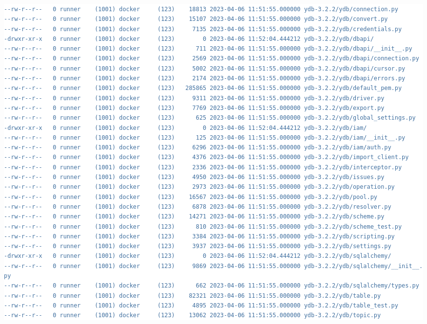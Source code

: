 ```diff
--rw-r--r--   0 runner    (1001) docker     (123)    18813 2023-04-06 11:51:55.000000 ydb-3.2.2/ydb/connection.py
--rw-r--r--   0 runner    (1001) docker     (123)    15107 2023-04-06 11:51:55.000000 ydb-3.2.2/ydb/convert.py
--rw-r--r--   0 runner    (1001) docker     (123)     7135 2023-04-06 11:51:55.000000 ydb-3.2.2/ydb/credentials.py
-drwxr-xr-x   0 runner    (1001) docker     (123)        0 2023-04-06 11:52:04.444212 ydb-3.2.2/ydb/dbapi/
--rw-r--r--   0 runner    (1001) docker     (123)      711 2023-04-06 11:51:55.000000 ydb-3.2.2/ydb/dbapi/__init__.py
--rw-r--r--   0 runner    (1001) docker     (123)     2569 2023-04-06 11:51:55.000000 ydb-3.2.2/ydb/dbapi/connection.py
--rw-r--r--   0 runner    (1001) docker     (123)     5002 2023-04-06 11:51:55.000000 ydb-3.2.2/ydb/dbapi/cursor.py
--rw-r--r--   0 runner    (1001) docker     (123)     2174 2023-04-06 11:51:55.000000 ydb-3.2.2/ydb/dbapi/errors.py
--rw-r--r--   0 runner    (1001) docker     (123)   285865 2023-04-06 11:51:55.000000 ydb-3.2.2/ydb/default_pem.py
--rw-r--r--   0 runner    (1001) docker     (123)     9311 2023-04-06 11:51:55.000000 ydb-3.2.2/ydb/driver.py
--rw-r--r--   0 runner    (1001) docker     (123)     7769 2023-04-06 11:51:55.000000 ydb-3.2.2/ydb/export.py
--rw-r--r--   0 runner    (1001) docker     (123)      625 2023-04-06 11:51:55.000000 ydb-3.2.2/ydb/global_settings.py
-drwxr-xr-x   0 runner    (1001) docker     (123)        0 2023-04-06 11:52:04.444212 ydb-3.2.2/ydb/iam/
--rw-r--r--   0 runner    (1001) docker     (123)      125 2023-04-06 11:51:55.000000 ydb-3.2.2/ydb/iam/__init__.py
--rw-r--r--   0 runner    (1001) docker     (123)     6296 2023-04-06 11:51:55.000000 ydb-3.2.2/ydb/iam/auth.py
--rw-r--r--   0 runner    (1001) docker     (123)     4376 2023-04-06 11:51:55.000000 ydb-3.2.2/ydb/import_client.py
--rw-r--r--   0 runner    (1001) docker     (123)     2336 2023-04-06 11:51:55.000000 ydb-3.2.2/ydb/interceptor.py
--rw-r--r--   0 runner    (1001) docker     (123)     4950 2023-04-06 11:51:55.000000 ydb-3.2.2/ydb/issues.py
--rw-r--r--   0 runner    (1001) docker     (123)     2973 2023-04-06 11:51:55.000000 ydb-3.2.2/ydb/operation.py
--rw-r--r--   0 runner    (1001) docker     (123)    16567 2023-04-06 11:51:55.000000 ydb-3.2.2/ydb/pool.py
--rw-r--r--   0 runner    (1001) docker     (123)     6878 2023-04-06 11:51:55.000000 ydb-3.2.2/ydb/resolver.py
--rw-r--r--   0 runner    (1001) docker     (123)    14271 2023-04-06 11:51:55.000000 ydb-3.2.2/ydb/scheme.py
--rw-r--r--   0 runner    (1001) docker     (123)      810 2023-04-06 11:51:55.000000 ydb-3.2.2/ydb/scheme_test.py
--rw-r--r--   0 runner    (1001) docker     (123)     3384 2023-04-06 11:51:55.000000 ydb-3.2.2/ydb/scripting.py
--rw-r--r--   0 runner    (1001) docker     (123)     3937 2023-04-06 11:51:55.000000 ydb-3.2.2/ydb/settings.py
-drwxr-xr-x   0 runner    (1001) docker     (123)        0 2023-04-06 11:52:04.444212 ydb-3.2.2/ydb/sqlalchemy/
--rw-r--r--   0 runner    (1001) docker     (123)     9869 2023-04-06 11:51:55.000000 ydb-3.2.2/ydb/sqlalchemy/__init__.py
--rw-r--r--   0 runner    (1001) docker     (123)      662 2023-04-06 11:51:55.000000 ydb-3.2.2/ydb/sqlalchemy/types.py
--rw-r--r--   0 runner    (1001) docker     (123)    82321 2023-04-06 11:51:55.000000 ydb-3.2.2/ydb/table.py
--rw-r--r--   0 runner    (1001) docker     (123)     4895 2023-04-06 11:51:55.000000 ydb-3.2.2/ydb/table_test.py
--rw-r--r--   0 runner    (1001) docker     (123)    13062 2023-04-06 11:51:55.000000 ydb-3.2.2/ydb/topic.py
```